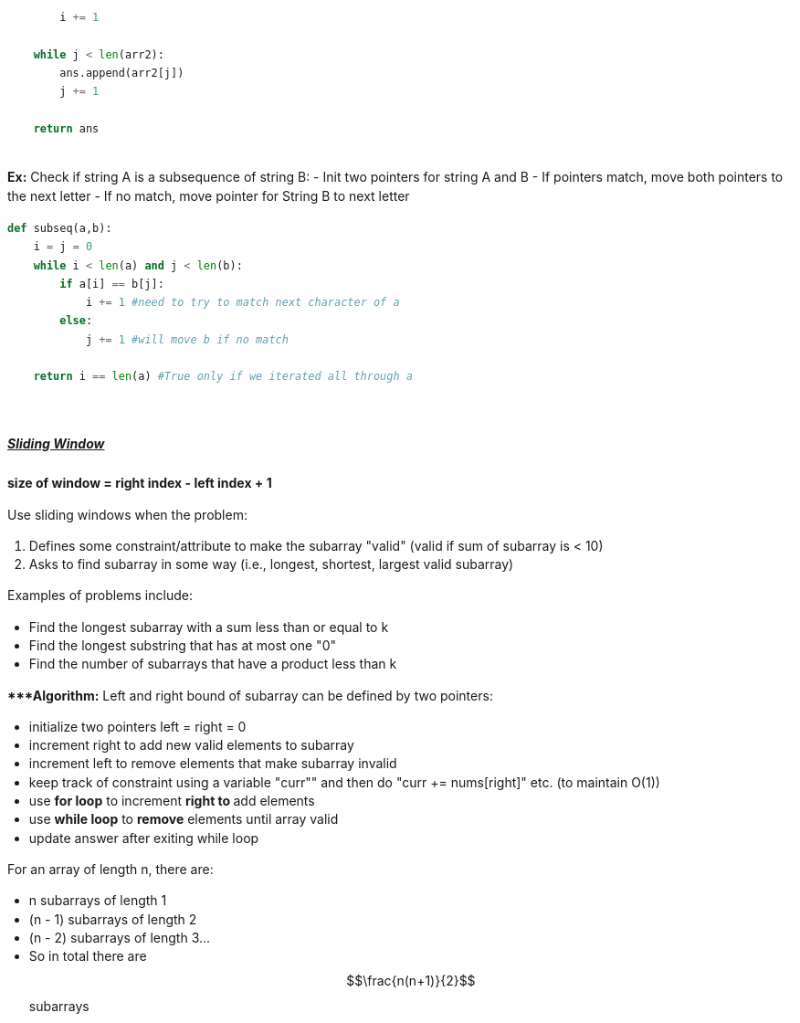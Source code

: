 ```python
        i += 1
    
    while j < len(arr2):
        ans.append(arr2[j])
        j += 1
    
    return ans
```
<br>
<b>Ex:</b> Check if string A is a subsequence of string B:
- Init two pointers for string A and B
- If pointers match, move both pointers to the next letter
- If no match, move pointer for String B to next letter

```python
def subseq(a,b):
    i = j = 0
    while i < len(a) and j < len(b):
        if a[i] == b[j]:
            i += 1 #need to try to match next character of a
        else:
            j += 1 #will move b if no match
            
    return i == len(a) #True only if we iterated all through a
```
<br>
<h5><b><u>Sliding Window</u></b></h5>
<b>size of window = right index - left index + 1 </b><br>

Use sliding windows when the problem:
1. Defines some constraint/attribute to make the subarray "valid" (valid if sum of subarray is < 10)
2. Asks to find subarray in some way (i.e., longest, shortest, largest valid subarray)

Examples of problems include:
- Find the longest subarray with a sum less than or equal to k
- Find the longest substring that has at most one "0"
- Find the number of subarrays that have a product less than k

<b>***Algorithm:</b> Left and right bound of subarray can be defined by two pointers:
- initialize two pointers left = right = 0
- increment right to add new valid elements to subarray
- increment left to remove elements that make subarray invalid
- keep track of constraint using a variable "curr"" and then do "curr += nums[right]" etc. (to maintain O(1))
- use <b>for loop</b> to increment <b>right to </b>add elements 
- use <b>while loop</b> to <b>remove</b> elements until array valid
- update answer after exiting while loop

For an array of length n, there are:<br>
- n subarrays of length 1 <br>
- (n - 1) subarrays of length 2 <br>
- (n - 2) subarrays of length 3...<br>
- So in total there are $$\frac{n(n+1)}{2}$$ subarrays
